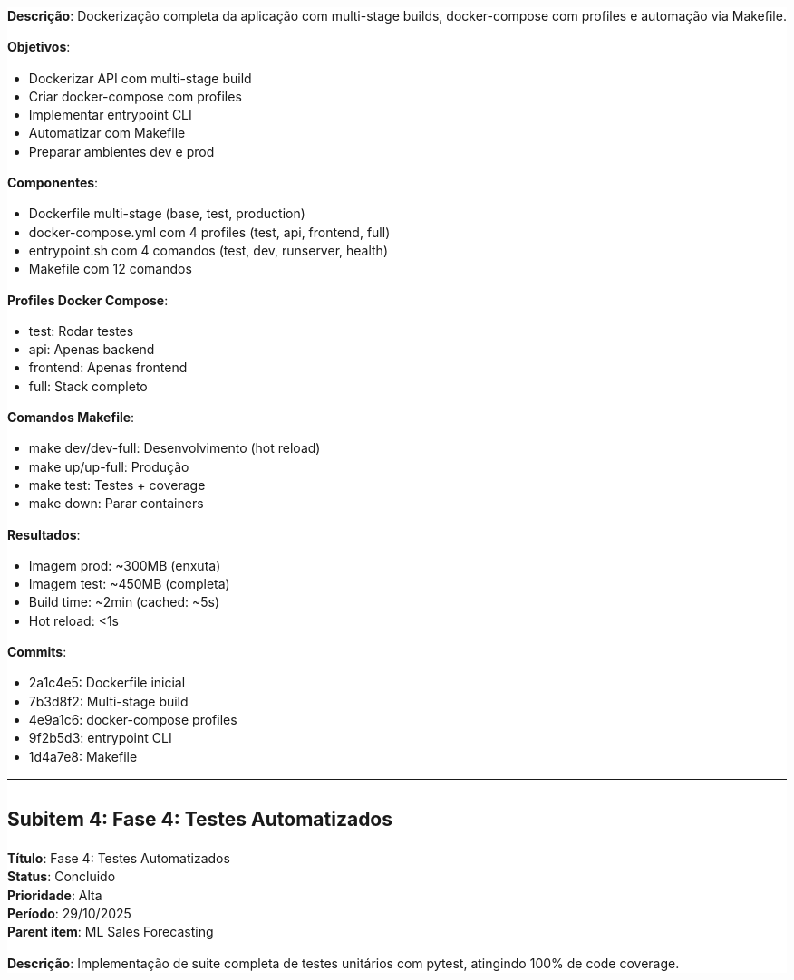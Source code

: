 **Descrição**:
Dockerização completa da aplicação com multi-stage builds, docker-compose com profiles e automação via Makefile.

**Objetivos**:
- Dockerizar API com multi-stage build
- Criar docker-compose com profiles
- Implementar entrypoint CLI
- Automatizar com Makefile
- Preparar ambientes dev e prod

**Componentes**:
- Dockerfile multi-stage (base, test, production)
- docker-compose.yml com 4 profiles (test, api, frontend, full)
- entrypoint.sh com 4 comandos (test, dev, runserver, health)
- Makefile com 12 comandos

**Profiles Docker Compose**:
- test: Rodar testes
- api: Apenas backend
- frontend: Apenas frontend
- full: Stack completo

**Comandos Makefile**:
- make dev/dev-full: Desenvolvimento (hot reload)
- make up/up-full: Produção
- make test: Testes + coverage
- make down: Parar containers

**Resultados**:
- Imagem prod: ~300MB (enxuta)
- Imagem test: ~450MB (completa)
- Build time: ~2min (cached: ~5s)
- Hot reload: <1s

**Commits**:
- 2a1c4e5: Dockerfile inicial
- 7b3d8f2: Multi-stage build
- 4e9a1c6: docker-compose profiles
- 9f2b5d3: entrypoint CLI
- 1d4a7e8: Makefile

---

## Subitem 4: Fase 4: Testes Automatizados

**Título**: Fase 4: Testes Automatizados  
**Status**: Concluido  
**Prioridade**: Alta  
**Período**: 29/10/2025  
**Parent item**: ML Sales Forecasting

**Descrição**:
Implementação de suite completa de testes unitários com pytest, atingindo 100% de code coverage.
